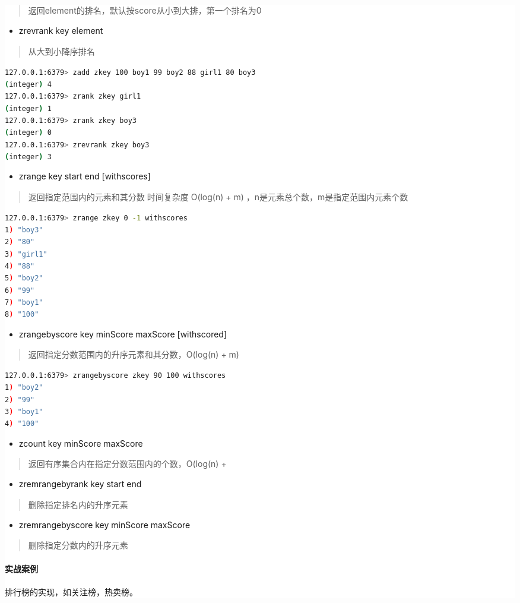 > 返回element的排名，默认按score从小到大排，第一个排名为0

- zrevrank key element 

> 从大到小降序排名

```BASH
127.0.0.1:6379> zadd zkey 100 boy1 99 boy2 88 girl1 80 boy3
(integer) 4
127.0.0.1:6379> zrank zkey girl1
(integer) 1
127.0.0.1:6379> zrank zkey boy3
(integer) 0
127.0.0.1:6379> zrevrank zkey boy3
(integer) 3
```

- zrange key start end [withscores]

> 返回指定范围内的元素和其分数
> 时间复杂度 O(log(n) + m) ，n是元素总个数，m是指定范围内元素个数

```BASH
127.0.0.1:6379> zrange zkey 0 -1 withscores
1) "boy3"
2) "80"
3) "girl1"
4) "88"
5) "boy2"
6) "99"
7) "boy1"
8) "100"
```

- zrangebyscore key minScore maxScore [withscored]

> 返回指定分数范围内的升序元素和其分数，O(log(n) + m)

```BASH
127.0.0.1:6379> zrangebyscore zkey 90 100 withscores
1) "boy2"
2) "99"
3) "boy1"
4) "100"
```

- zcount key minScore maxScore

> 返回有序集合内在指定分数范围内的个数，O(log(n) + 

- zremrangebyrank key start end

> 删除指定排名内的升序元素

- zremrangebyscore key minScore maxScore

> 删除指定分数内的升序元素



#### 实战案例

排行榜的实现，如关注榜，热卖榜。


